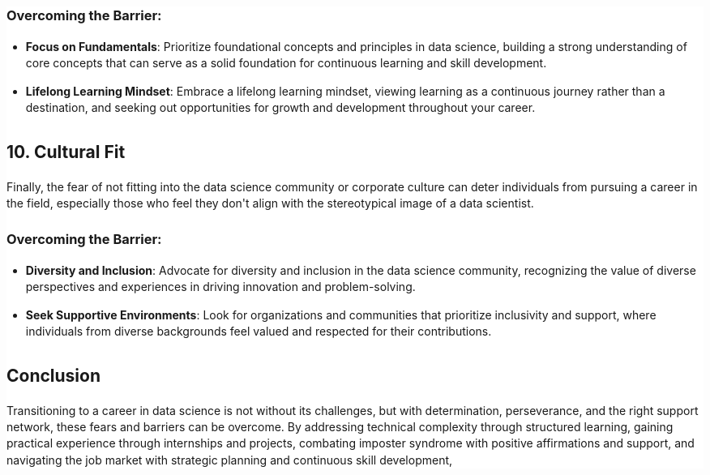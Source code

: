 ### Overcoming the Barrier:

- **Focus on Fundamentals**: Prioritize foundational concepts and principles in data science, building a strong understanding of core concepts that can serve as a solid foundation for continuous learning and skill development.
  
- **Lifelong Learning Mindset**: Embrace a lifelong learning mindset, viewing learning as a continuous journey rather than a destination, and seeking out opportunities for growth and development throughout your career.

## 10. Cultural Fit

Finally, the fear of not fitting into the data science community or corporate culture can deter individuals from pursuing a career in the field, especially those who feel they don't align with the stereotypical image of a data scientist.

### Overcoming the Barrier:

- **Diversity and Inclusion**: Advocate for diversity and inclusion in the data science community, recognizing the value of diverse perspectives and experiences in driving innovation and problem-solving.
  
- **Seek Supportive Environments**: Look for organizations and communities that prioritize inclusivity and support, where individuals from diverse backgrounds feel valued and respected for their contributions.

## Conclusion

Transitioning to a career in data science is not without its challenges, but with determination, perseverance, and the right support network, these fears and barriers can be overcome. By addressing technical complexity through structured learning, gaining practical experience through internships and projects, combating imposter syndrome with positive affirmations and support, and navigating the job market with strategic planning and continuous skill development,